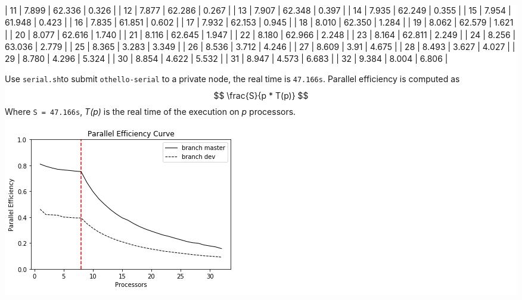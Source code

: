 | 11      | 7.899   | 62.336  | 0.326  |
| 12      | 7.877   | 62.286  | 0.267  |
| 13      | 7.907   | 62.348  | 0.397  |
| 14      | 7.935   | 62.249  | 0.355  |
| 15      | 7.954   | 61.948  | 0.423  |
| 16      | 7.835   | 61.851  | 0.602  |
| 17      | 7.932   | 62.153  | 0.945  |
| 18      | 8.010   | 62.350  | 1.284  |
| 19      | 8.062   | 62.579  | 1.621  |
| 20      | 8.077   | 62.616  | 1.740  |
| 21      | 8.116   | 62.645  | 1.947  |
| 22      | 8.180   | 62.966  | 2.248  |
| 23      | 8.164   | 62.811  | 2.249  |
| 24      | 8.256   | 63.036  | 2.779  |
| 25      | 8.365   | 3.283   | 3.349  |
| 26      | 8.536   | 3.712   | 4.246  |
| 27      | 8.609   | 3.91    | 4.675  |
| 28      | 8.493   | 3.627   | 4.027  |
| 29      | 8.780   | 4.296   | 5.324  |
| 30      | 8.854   | 4.622   | 5.532  |
| 31      | 8.947   | 4.573   | 6.683  |
| 32      | 9.384   | 8.004   | 6.806  |

Use `serial.sh`to submit `othello-serial` to a private node, the real time is `47.166s`. Parallel efficiency is computed as 
$$
\frac{S}{p * T(p)}
$$
Where `S = 47.166s`, *T(p)* is the real time of the execution on *p* processors.

![<div align="center">](parallel_efficiency.png)
